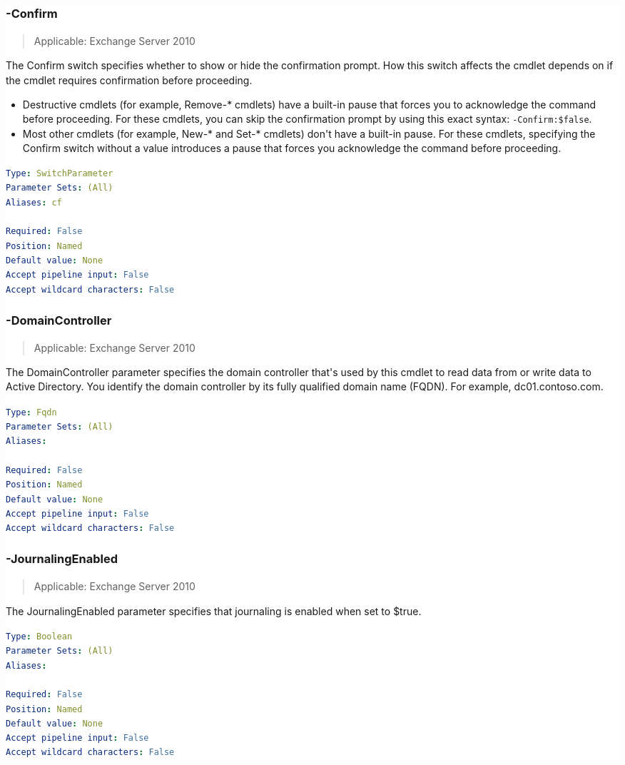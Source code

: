 ### -Confirm

> Applicable: Exchange Server 2010

The Confirm switch specifies whether to show or hide the confirmation prompt. How this switch affects the cmdlet depends on if the cmdlet requires confirmation before proceeding.

- Destructive cmdlets (for example, Remove-\* cmdlets) have a built-in pause that forces you to acknowledge the command before proceeding. For these cmdlets, you can skip the confirmation prompt by using this exact syntax: `-Confirm:$false`.
- Most other cmdlets (for example, New-\* and Set-\* cmdlets) don't have a built-in pause. For these cmdlets, specifying the Confirm switch without a value introduces a pause that forces you acknowledge the command before proceeding.

```yaml
Type: SwitchParameter
Parameter Sets: (All)
Aliases: cf

Required: False
Position: Named
Default value: None
Accept pipeline input: False
Accept wildcard characters: False
```

### -DomainController

> Applicable: Exchange Server 2010

The DomainController parameter specifies the domain controller that's used by this cmdlet to read data from or write data to Active Directory. You identify the domain controller by its fully qualified domain name (FQDN). For example, dc01.contoso.com.

```yaml
Type: Fqdn
Parameter Sets: (All)
Aliases:

Required: False
Position: Named
Default value: None
Accept pipeline input: False
Accept wildcard characters: False
```

### -JournalingEnabled

> Applicable: Exchange Server 2010

The JournalingEnabled parameter specifies that journaling is enabled when set to $true.

```yaml
Type: Boolean
Parameter Sets: (All)
Aliases:

Required: False
Position: Named
Default value: None
Accept pipeline input: False
Accept wildcard characters: False
```
